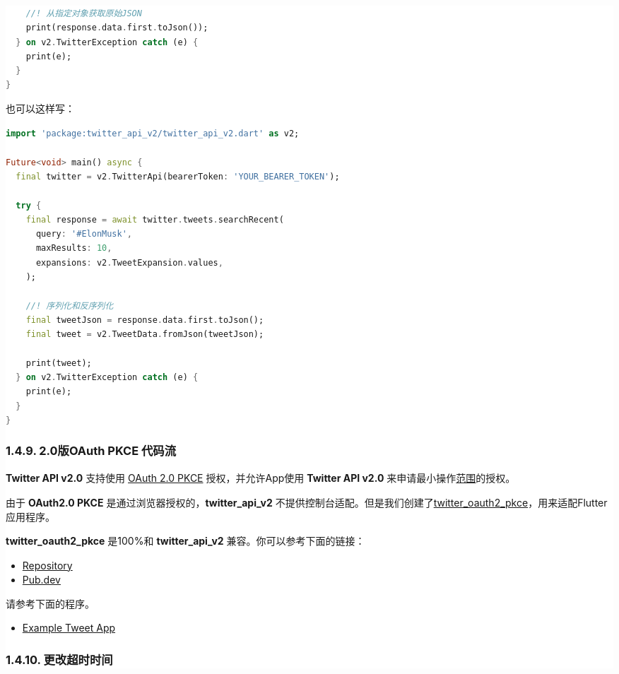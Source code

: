 ```dart
    //! 从指定对象获取原始JSON
    print(response.data.first.toJson());
  } on v2.TwitterException catch (e) {
    print(e);
  }
}
```

也可以这样写：

```dart
import 'package:twitter_api_v2/twitter_api_v2.dart' as v2;

Future<void> main() async {
  final twitter = v2.TwitterApi(bearerToken: 'YOUR_BEARER_TOKEN');

  try {
    final response = await twitter.tweets.searchRecent(
      query: '#ElonMusk',
      maxResults: 10,
      expansions: v2.TweetExpansion.values,
    );

    //! 序列化和反序列化
    final tweetJson = response.data.first.toJson();
    final tweet = v2.TweetData.fromJson(tweetJson);

    print(tweet);
  } on v2.TwitterException catch (e) {
    print(e);
  }
}
```

### 1.4.9. 2.0版OAuth PKCE 代码流

**Twitter API v2.0** 支持使用 [OAuth 2.0 PKCE](https://developer.twitter.com/en/docs/authentication/oauth-2-0/authorization-code) 授权，并允许App使用 **Twitter API v2.0** 来申请最小操作[范围](https://developer.twitter.com/en/docs/authentication/guides/v2-authentication-mapping)的授权。

由于 **OAuth2.0 PKCE** 是通过浏览器授权的，**twitter_api_v2** 不提供控制台适配。但是我们创建了[twitter_oauth2_pkce](https://pub.dev/packages/twitter_oauth2_pkce)，用来适配Flutter应用程序。

**twitter_oauth2_pkce** 是100%和 **twitter_api_v2** 兼容。你可以参考下面的链接：

- [Repository](https://github.com/twitter-dart/twitter-oauth2-pkce)
- [Pub.dev](https://pub.dev/packages/twitter_oauth2_pkce)

请参考下面的程序。

- [Example Tweet App](https://github.com/twitter-dart/example-tweet-app-with-twitter-api-v2)

### 1.4.10. 更改超时时间
